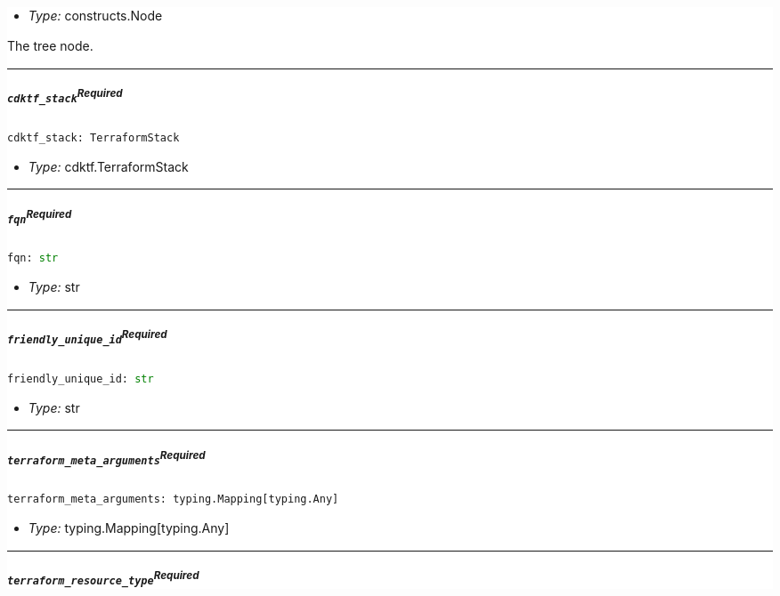 - *Type:* constructs.Node

The tree node.

---

##### `cdktf_stack`<sup>Required</sup> <a name="cdktf_stack" id="@cdktf/provider-upcloud.dataUpcloudZones.DataUpcloudZones.property.cdktfStack"></a>

```python
cdktf_stack: TerraformStack
```

- *Type:* cdktf.TerraformStack

---

##### `fqn`<sup>Required</sup> <a name="fqn" id="@cdktf/provider-upcloud.dataUpcloudZones.DataUpcloudZones.property.fqn"></a>

```python
fqn: str
```

- *Type:* str

---

##### `friendly_unique_id`<sup>Required</sup> <a name="friendly_unique_id" id="@cdktf/provider-upcloud.dataUpcloudZones.DataUpcloudZones.property.friendlyUniqueId"></a>

```python
friendly_unique_id: str
```

- *Type:* str

---

##### `terraform_meta_arguments`<sup>Required</sup> <a name="terraform_meta_arguments" id="@cdktf/provider-upcloud.dataUpcloudZones.DataUpcloudZones.property.terraformMetaArguments"></a>

```python
terraform_meta_arguments: typing.Mapping[typing.Any]
```

- *Type:* typing.Mapping[typing.Any]

---

##### `terraform_resource_type`<sup>Required</sup> <a name="terraform_resource_type" id="@cdktf/provider-upcloud.dataUpcloudZones.DataUpcloudZones.property.terraformResourceType"></a>
